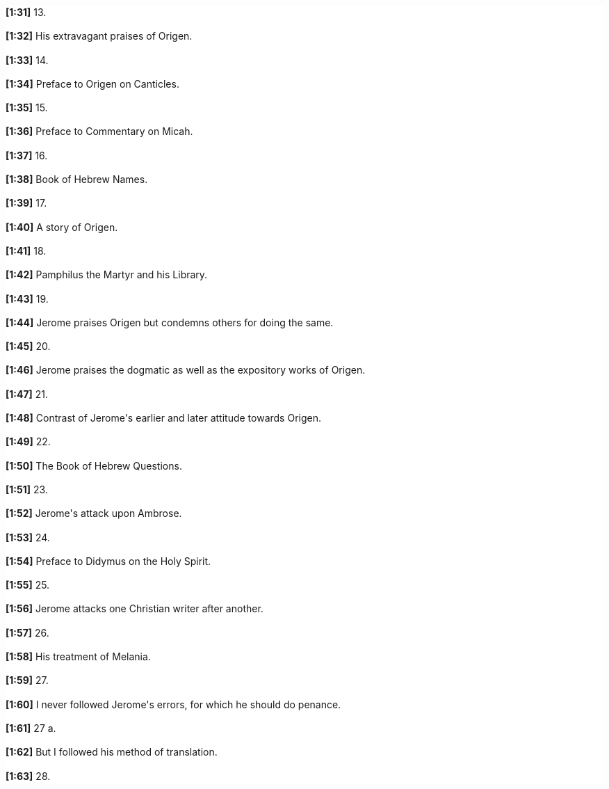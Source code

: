 **[1:31]** 13.

**[1:32]** His extravagant praises of Origen.

**[1:33]** 14.

**[1:34]** Preface to Origen on Canticles.

**[1:35]** 15.

**[1:36]** Preface to Commentary on Micah.

**[1:37]** 16.

**[1:38]** Book of Hebrew Names.

**[1:39]** 17.

**[1:40]** A story of Origen.

**[1:41]** 18.

**[1:42]** Pamphilus the Martyr and his Library.

**[1:43]** 19.

**[1:44]** Jerome praises Origen but condemns others for doing the same.

**[1:45]** 20.

**[1:46]** Jerome praises the dogmatic as well as the expository works of Origen.

**[1:47]** 21.

**[1:48]** Contrast of Jerome's earlier and later attitude towards Origen.

**[1:49]** 22.

**[1:50]** The Book of Hebrew Questions.

**[1:51]** 23.

**[1:52]** Jerome's attack upon Ambrose.

**[1:53]** 24.

**[1:54]** Preface to Didymus on the Holy Spirit.

**[1:55]** 25.

**[1:56]** Jerome attacks one Christian writer after another.

**[1:57]** 26.

**[1:58]** His treatment of Melania.

**[1:59]** 27.

**[1:60]** I never followed Jerome's errors, for which he should do penance.

**[1:61]** 27 a.

**[1:62]** But I followed his method of translation.

**[1:63]** 28.
